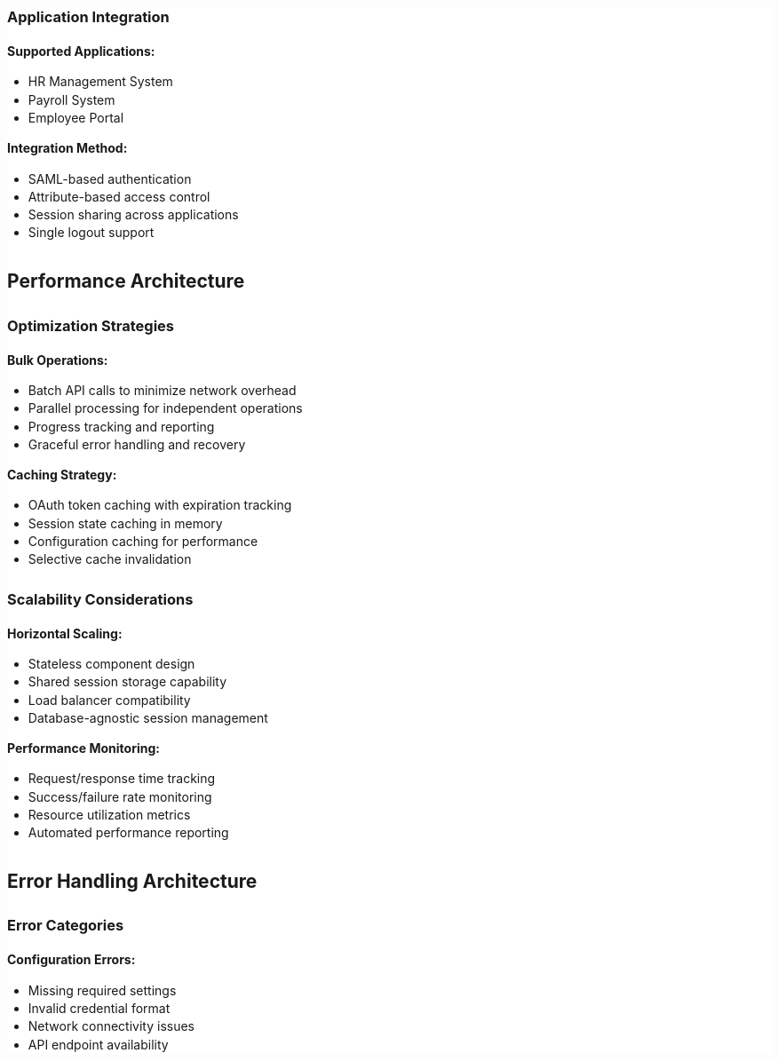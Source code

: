 ### Application Integration

**Supported Applications:**
- HR Management System
- Payroll System
- Employee Portal

**Integration Method:**
- SAML-based authentication
- Attribute-based access control
- Session sharing across applications
- Single logout support

## Performance Architecture

### Optimization Strategies

**Bulk Operations:**
- Batch API calls to minimize network overhead
- Parallel processing for independent operations
- Progress tracking and reporting
- Graceful error handling and recovery

**Caching Strategy:**
- OAuth token caching with expiration tracking
- Session state caching in memory
- Configuration caching for performance
- Selective cache invalidation

### Scalability Considerations

**Horizontal Scaling:**
- Stateless component design
- Shared session storage capability
- Load balancer compatibility
- Database-agnostic session management

**Performance Monitoring:**
- Request/response time tracking
- Success/failure rate monitoring
- Resource utilization metrics
- Automated performance reporting

## Error Handling Architecture

### Error Categories

**Configuration Errors:**
- Missing required settings
- Invalid credential format
- Network connectivity issues
- API endpoint availability
